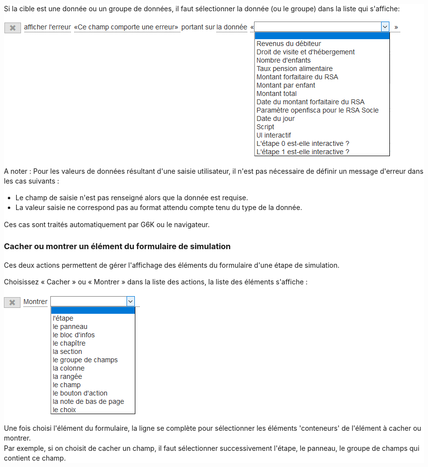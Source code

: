 Si la cible est une donnée ou un groupe de données, il faut sélectionner la donnée (ou le groupe) dans la liste qui s'affiche:

![](../images/fr/business-rules-action-notifyerror-target-datas-list.png)

A noter : Pour les valeurs de données résultant d'une saisie utilisateur, il n'est pas nécessaire de définir un message d'erreur dans les cas suivants :

* Le champ de saisie n'est pas renseigné alors que la donnée est requise.
* La valeur saisie ne correspond pas au format attendu compte tenu du type de la donnée.

Ces cas sont traités automatiquement par G6K ou le navigateur.


### Cacher ou montrer un élément du formulaire de simulation

Ces deux actions permettent de gérer l'affichage des éléments du formulaire d'une étape de simulation.

Choisissez « Cacher » ou « Montrer » dans la liste des actions, la liste des éléments s'affiche :

![](../images/fr/business-rules-action-showobject-targets-list.png)

Une fois choisi l'élément du formulaire, la ligne se complète pour sélectionner les éléments 'conteneurs' de l'élément à cacher ou montrer.  
Par exemple, si on choisit de cacher un champ, il faut sélectionner successivement l'étape, le panneau, le groupe de champs qui contient ce champ.
